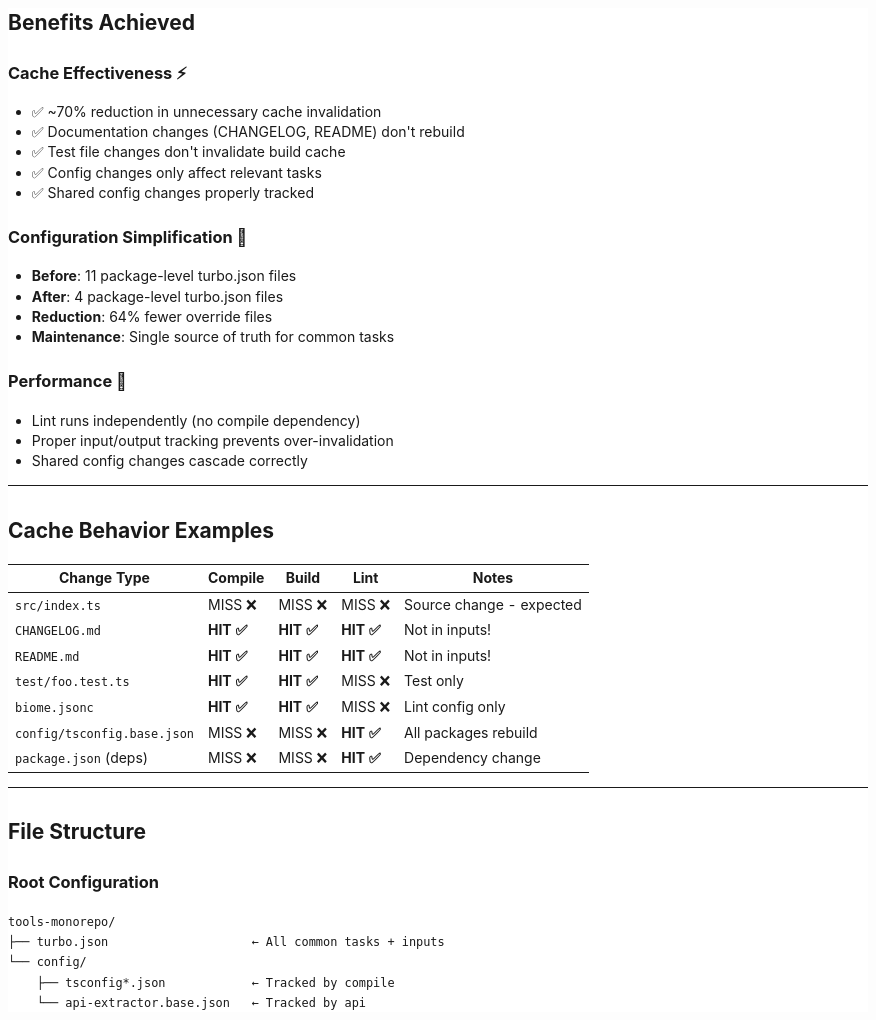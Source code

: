 ## Benefits Achieved

### Cache Effectiveness ⚡
- ✅ ~70% reduction in unnecessary cache invalidation
- ✅ Documentation changes (CHANGELOG, README) don't rebuild
- ✅ Test file changes don't invalidate build cache
- ✅ Config changes only affect relevant tasks
- ✅ Shared config changes properly tracked

### Configuration Simplification 🎯
- **Before**: 11 package-level turbo.json files
- **After**: 4 package-level turbo.json files
- **Reduction**: 64% fewer override files
- **Maintenance**: Single source of truth for common tasks

### Performance 🚀
- Lint runs independently (no compile dependency)
- Proper input/output tracking prevents over-invalidation
- Shared config changes cascade correctly

---

## Cache Behavior Examples

| Change Type | Compile | Build | Lint | Notes |
|-------------|---------|-------|------|-------|
| `src/index.ts` | MISS ❌ | MISS ❌ | MISS ❌ | Source change - expected |
| `CHANGELOG.md` | **HIT ✅** | **HIT ✅** | **HIT ✅** | Not in inputs! |
| `README.md` | **HIT ✅** | **HIT ✅** | **HIT ✅** | Not in inputs! |
| `test/foo.test.ts` | **HIT ✅** | **HIT ✅** | MISS ❌ | Test only |
| `biome.jsonc` | **HIT ✅** | **HIT ✅** | MISS ❌ | Lint config only |
| `config/tsconfig.base.json` | MISS ❌ | MISS ❌ | **HIT ✅** | All packages rebuild |
| `package.json` (deps) | MISS ❌ | MISS ❌ | **HIT ✅** | Dependency change |

---

## File Structure

### Root Configuration
```
tools-monorepo/
├── turbo.json                    ← All common tasks + inputs
└── config/
    ├── tsconfig*.json            ← Tracked by compile
    └── api-extractor.base.json   ← Tracked by api
```
